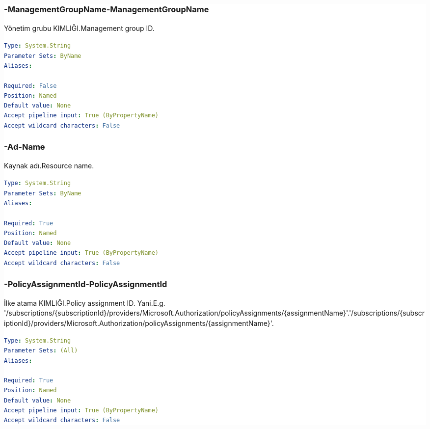 ### <span data-ttu-id="78f3f-132">-ManagementGroupName</span><span class="sxs-lookup"><span data-stu-id="78f3f-132">-ManagementGroupName</span></span>
<span data-ttu-id="78f3f-133">Yönetim grubu KIMLIĞI.</span><span class="sxs-lookup"><span data-stu-id="78f3f-133">Management group ID.</span></span>

```yaml
Type: System.String
Parameter Sets: ByName
Aliases:

Required: False
Position: Named
Default value: None
Accept pipeline input: True (ByPropertyName)
Accept wildcard characters: False
```

### <span data-ttu-id="78f3f-134">-Ad</span><span class="sxs-lookup"><span data-stu-id="78f3f-134">-Name</span></span>
<span data-ttu-id="78f3f-135">Kaynak adı.</span><span class="sxs-lookup"><span data-stu-id="78f3f-135">Resource name.</span></span>

```yaml
Type: System.String
Parameter Sets: ByName
Aliases:

Required: True
Position: Named
Default value: None
Accept pipeline input: True (ByPropertyName)
Accept wildcard characters: False
```

### <span data-ttu-id="78f3f-136">-PolicyAssignmentId</span><span class="sxs-lookup"><span data-stu-id="78f3f-136">-PolicyAssignmentId</span></span>
<span data-ttu-id="78f3f-137">İlke atama KIMLIĞI.</span><span class="sxs-lookup"><span data-stu-id="78f3f-137">Policy assignment ID.</span></span>
<span data-ttu-id="78f3f-138">Yani.</span><span class="sxs-lookup"><span data-stu-id="78f3f-138">E.g.</span></span>
<span data-ttu-id="78f3f-139">'/subscriptions/{subscriptionId}/providers/Microsoft.Authorization/policyAssignments/{assignmentName}'.</span><span class="sxs-lookup"><span data-stu-id="78f3f-139">'/subscriptions/{subscriptionId}/providers/Microsoft.Authorization/policyAssignments/{assignmentName}'.</span></span>

```yaml
Type: System.String
Parameter Sets: (All)
Aliases:

Required: True
Position: Named
Default value: None
Accept pipeline input: True (ByPropertyName)
Accept wildcard characters: False
```
